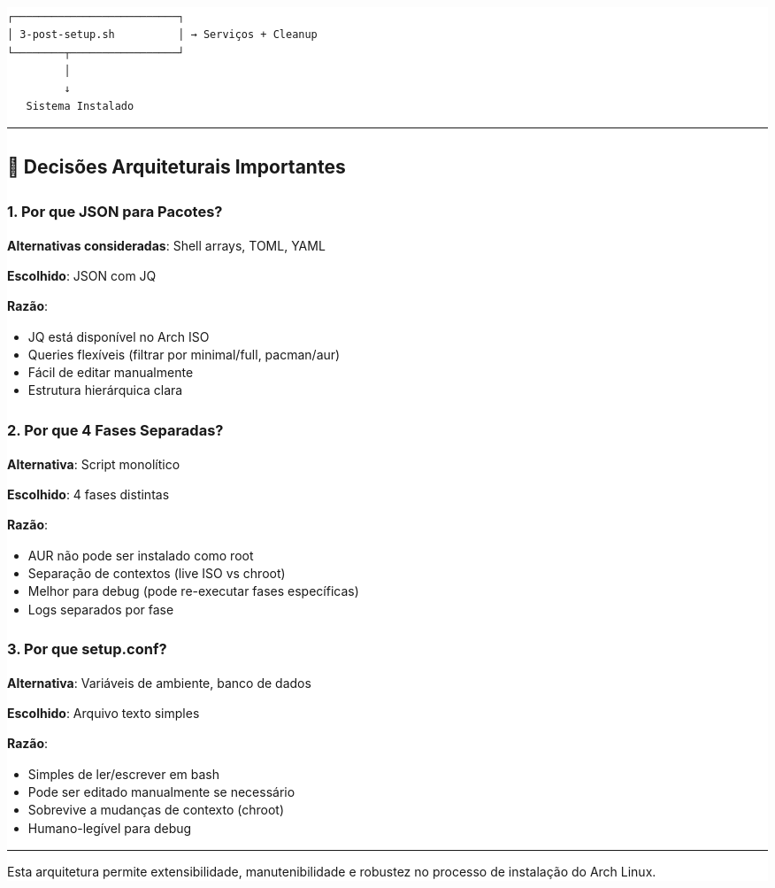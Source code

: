 ```
┌──────────────────────────┐
│ 3-post-setup.sh          │ → Serviços + Cleanup
└────────┬─────────────────┘
         │
         ↓
   Sistema Instalado
```

---

## 🎯 Decisões Arquiteturais Importantes

### 1. Por que JSON para Pacotes?

**Alternativas consideradas**: Shell arrays, TOML, YAML

**Escolhido**: JSON com JQ

**Razão**:
- JQ está disponível no Arch ISO
- Queries flexíveis (filtrar por minimal/full, pacman/aur)
- Fácil de editar manualmente
- Estrutura hierárquica clara

### 2. Por que 4 Fases Separadas?

**Alternativa**: Script monolítico

**Escolhido**: 4 fases distintas

**Razão**:
- AUR não pode ser instalado como root
- Separação de contextos (live ISO vs chroot)
- Melhor para debug (pode re-executar fases específicas)
- Logs separados por fase

### 3. Por que setup.conf?

**Alternativa**: Variáveis de ambiente, banco de dados

**Escolhido**: Arquivo texto simples

**Razão**:
- Simples de ler/escrever em bash
- Pode ser editado manualmente se necessário
- Sobrevive a mudanças de contexto (chroot)
- Humano-legível para debug

---

Esta arquitetura permite extensibilidade, manutenibilidade e robustez no processo de instalação do Arch Linux.
